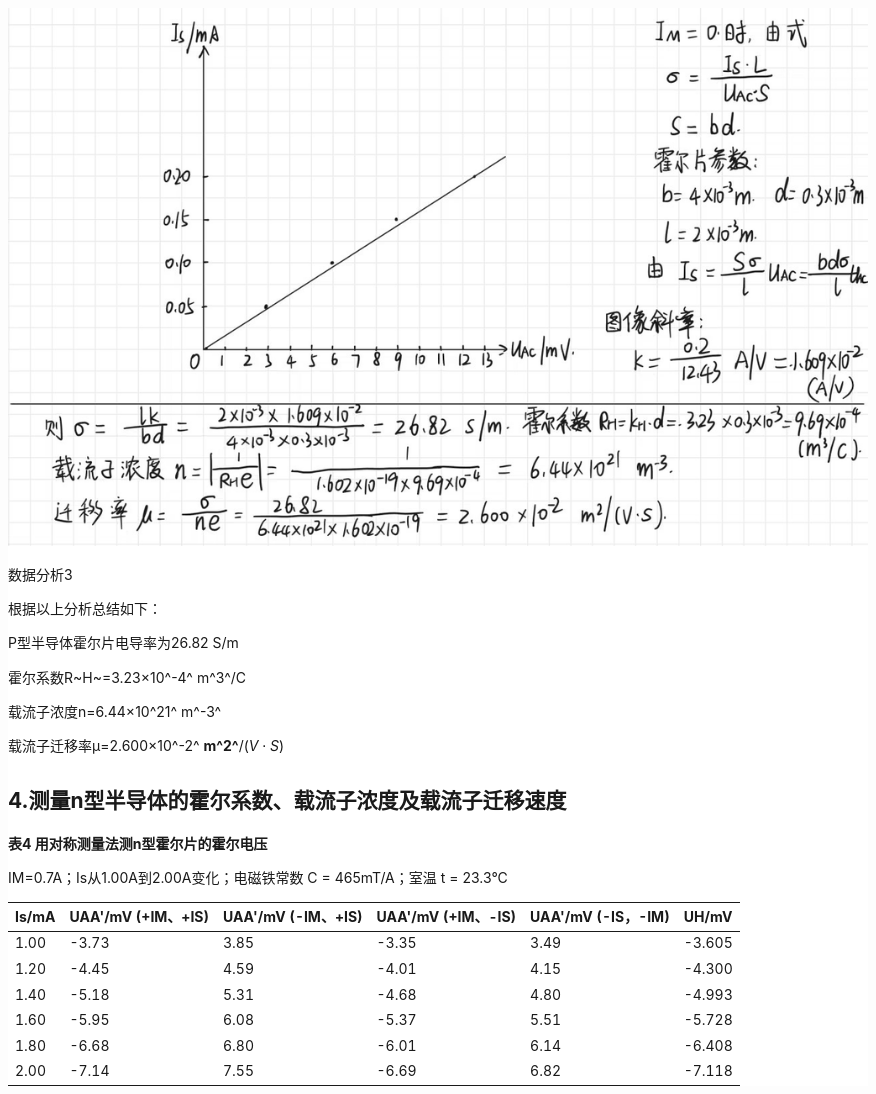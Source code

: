 ![](./7.png)

数据分析3

根据以上分析总结如下：

P型半导体霍尔片电导率为26.82 S/m

霍尔系数R~H~=3.23×10^-4^ m^3^/C

载流子浓度n=6.44×10^21^ m^-3^

载流子迁移率μ=2.600×10^-2^ **m^2^**/($V \cdot S$)

## 4.测量n型半导体的霍尔系数、载流子浓度及载流子迁移速度

**表4 用对称测量法测n型霍尔片的霍尔电压**

IM=0.7A；Is从1.00A到2.00A变化；电磁铁常数 C = 465mT/A；室温 t = 23.3°C

| Is/mA | UAA'/mV (+IM、+IS) | UAA'/mV (-IM、+IS) | UAA'/mV (+IM、-IS) | UAA'/mV (-IS，-IM) | UH/mV |
|-------|-------------------|-------------------|-------------------|-------------------|-------|
| 1.00 | -3.73 | 3.85 | -3.35 | 3.49 | -3.605 |
| 1.20 | -4.45 | 4.59 | -4.01 | 4.15 | -4.300 |
| 1.40 | -5.18 | 5.31 | -4.68 | 4.80 | -4.993 |
| 1.60 | -5.95 | 6.08 | -5.37 | 5.51 | -5.728 |
| 1.80 | -6.68 | 6.80 | -6.01 | 6.14 | -6.408 |
| 2.00 | -7.14 | 7.55 | -6.69 | 6.82 | -7.118 |
